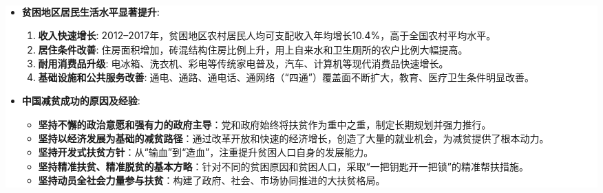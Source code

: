 *   **贫困地区居民生活水平显著提升**:
    1.  **收入快速增长**: $2012$–$2017$年，贫困地区农村居民人均可支配收入年均增长$10.4\%$，高于全国农村平均水平。
    2.  **居住条件改善**: 住房面积增加，砖混结构住房比例上升，用上自来水和卫生厕所的农户比例大幅提高。
    3.  **耐用消费品升级**: 电冰箱、洗衣机、彩电等传统家电普及，汽车、计算机等现代消费品快速增长。
    4.  **基础设施和公共服务改善**: 通电、通路、通电话、通网络（“四通”）覆盖面不断扩大，教育、医疗卫生条件明显改善。

*   **中国减贫成功的原因及经验**:
    *   **坚持不懈的政治意愿和强有力的政府主导**：党和政府始终将扶贫作为重中之重，制定长期规划并强力推行。
    *   **坚持以经济发展为基础的减贫路径**：通过改革开放和快速的经济增长，创造了大量的就业机会，为减贫提供了根本动力。
    *   **坚持开发式扶贫方针**：从“输血”到“造血”，注重提升贫困人口自身的发展能力。
    *   **坚持精准扶贫、精准脱贫的基本方略**：针对不同的贫困原因和贫困人口，采取“一把钥匙开一把锁”的精准帮扶措施。
    *   **坚持动员全社会力量参与扶贫**：构建了政府、社会、市场协同推进的大扶贫格局。